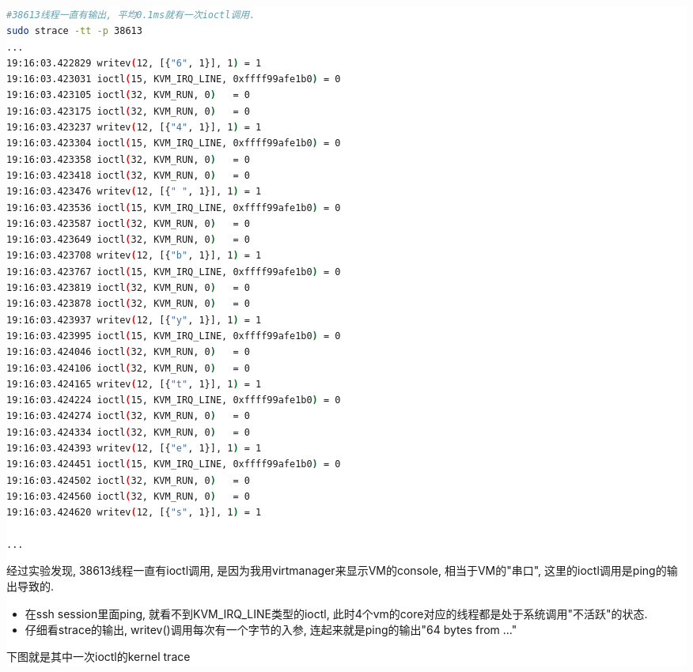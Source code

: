```bash
#38613线程一直有输出, 平均0.1ms就有一次ioctl调用.
sudo strace -tt -p 38613
...
19:16:03.422829 writev(12, [{"6", 1}], 1) = 1
19:16:03.423031 ioctl(15, KVM_IRQ_LINE, 0xffff99afe1b0) = 0
19:16:03.423105 ioctl(32, KVM_RUN, 0)   = 0
19:16:03.423175 ioctl(32, KVM_RUN, 0)   = 0
19:16:03.423237 writev(12, [{"4", 1}], 1) = 1
19:16:03.423304 ioctl(15, KVM_IRQ_LINE, 0xffff99afe1b0) = 0
19:16:03.423358 ioctl(32, KVM_RUN, 0)   = 0
19:16:03.423418 ioctl(32, KVM_RUN, 0)   = 0
19:16:03.423476 writev(12, [{" ", 1}], 1) = 1
19:16:03.423536 ioctl(15, KVM_IRQ_LINE, 0xffff99afe1b0) = 0
19:16:03.423587 ioctl(32, KVM_RUN, 0)   = 0
19:16:03.423649 ioctl(32, KVM_RUN, 0)   = 0
19:16:03.423708 writev(12, [{"b", 1}], 1) = 1
19:16:03.423767 ioctl(15, KVM_IRQ_LINE, 0xffff99afe1b0) = 0
19:16:03.423819 ioctl(32, KVM_RUN, 0)   = 0
19:16:03.423878 ioctl(32, KVM_RUN, 0)   = 0
19:16:03.423937 writev(12, [{"y", 1}], 1) = 1
19:16:03.423995 ioctl(15, KVM_IRQ_LINE, 0xffff99afe1b0) = 0
19:16:03.424046 ioctl(32, KVM_RUN, 0)   = 0
19:16:03.424106 ioctl(32, KVM_RUN, 0)   = 0
19:16:03.424165 writev(12, [{"t", 1}], 1) = 1
19:16:03.424224 ioctl(15, KVM_IRQ_LINE, 0xffff99afe1b0) = 0
19:16:03.424274 ioctl(32, KVM_RUN, 0)   = 0
19:16:03.424334 ioctl(32, KVM_RUN, 0)   = 0
19:16:03.424393 writev(12, [{"e", 1}], 1) = 1
19:16:03.424451 ioctl(15, KVM_IRQ_LINE, 0xffff99afe1b0) = 0
19:16:03.424502 ioctl(32, KVM_RUN, 0)   = 0
19:16:03.424560 ioctl(32, KVM_RUN, 0)   = 0
19:16:03.424620 writev(12, [{"s", 1}], 1) = 1

...
```

经过实验发现, 38613线程一直有ioctl调用, 是因为我用virtmanager来显示VM的console, 相当于VM的"串口", 这里的ioctl调用是ping的输出导致的. 
* 在ssh session里面ping, 就看不到KVM_IRQ_LINE类型的ioctl, 此时4个vm的core对应的线程都是处于系统调用"不活跃"的状态.
* 仔细看strace的输出, writev()调用每次有一个字节的入参, 连起来就是ping的输出"64 bytes from ..."

下图就是其中一次ioctl的kernel trace  